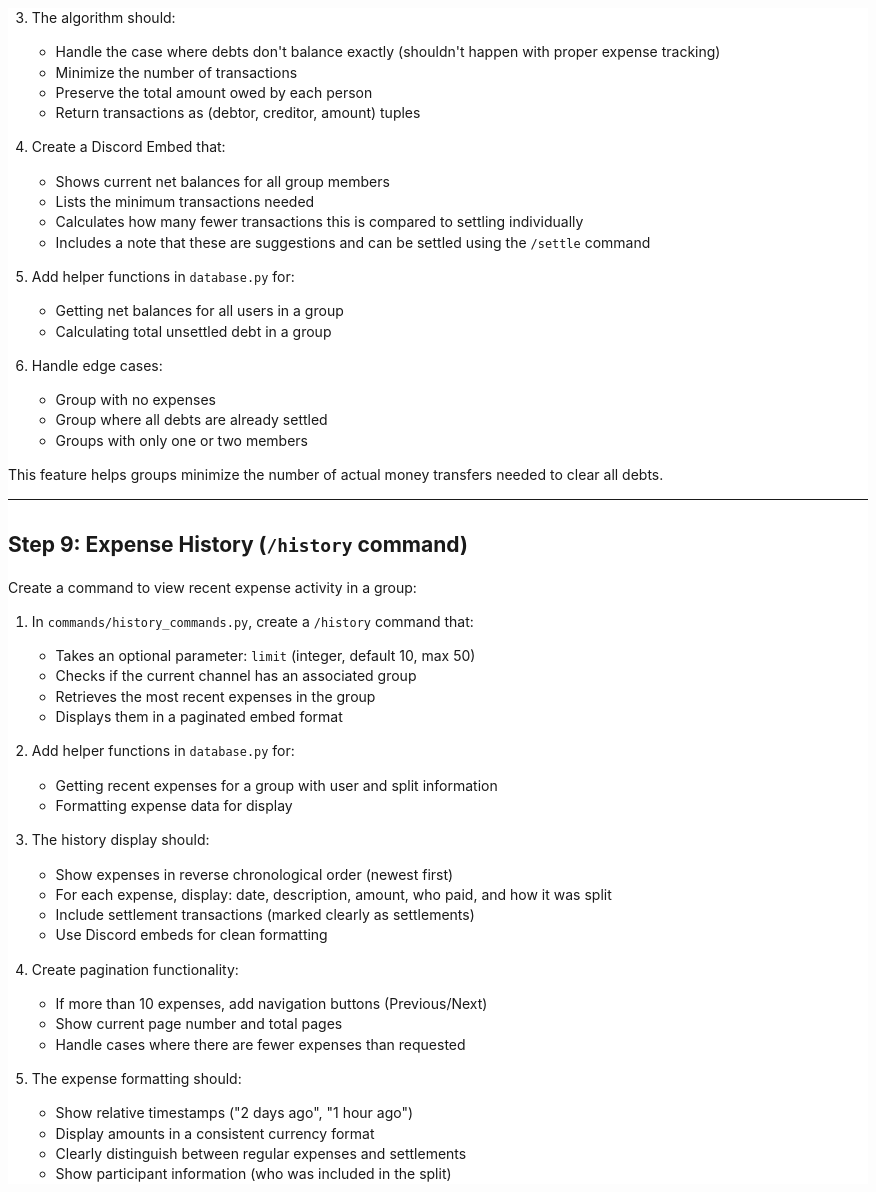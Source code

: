 3. The algorithm should:
   - Handle the case where debts don't balance exactly (shouldn't happen with proper expense tracking)
   - Minimize the number of transactions
   - Preserve the total amount owed by each person
   - Return transactions as (debtor, creditor, amount) tuples

4. Create a Discord Embed that:
   - Shows current net balances for all group members
   - Lists the minimum transactions needed
   - Calculates how many fewer transactions this is compared to settling individually
   - Includes a note that these are suggestions and can be settled using the `/settle` command

5. Add helper functions in `database.py` for:
   - Getting net balances for all users in a group
   - Calculating total unsettled debt in a group

6. Handle edge cases:
   - Group with no expenses
   - Group where all debts are already settled
   - Groups with only one or two members

This feature helps groups minimize the number of actual money transfers needed to clear all debts.

---

## Step 9: Expense History (`/history` command)

Create a command to view recent expense activity in a group:

1. In `commands/history_commands.py`, create a `/history` command that:
   - Takes an optional parameter: `limit` (integer, default 10, max 50)
   - Checks if the current channel has an associated group
   - Retrieves the most recent expenses in the group
   - Displays them in a paginated embed format

2. Add helper functions in `database.py` for:
   - Getting recent expenses for a group with user and split information
   - Formatting expense data for display

3. The history display should:
   - Show expenses in reverse chronological order (newest first)
   - For each expense, display: date, description, amount, who paid, and how it was split
   - Include settlement transactions (marked clearly as settlements)
   - Use Discord embeds for clean formatting

4. Create pagination functionality:
   - If more than 10 expenses, add navigation buttons (Previous/Next)
   - Show current page number and total pages
   - Handle cases where there are fewer expenses than requested

5. The expense formatting should:
   - Show relative timestamps ("2 days ago", "1 hour ago")
   - Display amounts in a consistent currency format
   - Clearly distinguish between regular expenses and settlements
   - Show participant information (who was included in the split)
